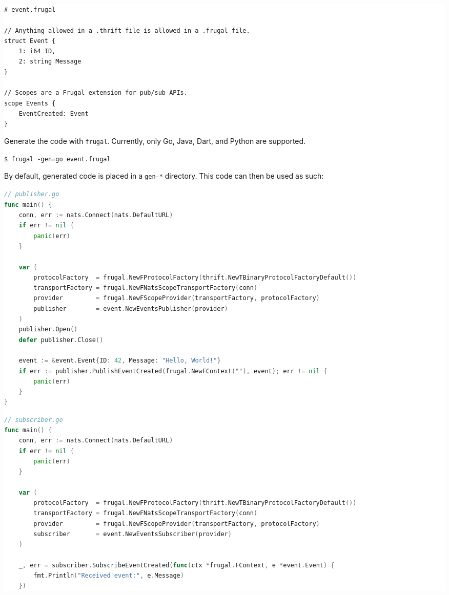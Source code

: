```thrift
# event.frugal

// Anything allowed in a .thrift file is allowed in a .frugal file.
struct Event {
    1: i64 ID,
    2: string Message
}

// Scopes are a Frugal extension for pub/sub APIs.
scope Events {
    EventCreated: Event
}
```

Generate the code with `frugal`. Currently, only Go, Java, Dart, and Python are
supported.

```
$ frugal -gen=go event.frugal
```

By default, generated code is placed in a `gen-*` directory. This code can then
be used as such:

```go
// publisher.go
func main() {
    conn, err := nats.Connect(nats.DefaultURL)
    if err != nil {
        panic(err)
    }

    var (
        protocolFactory  = frugal.NewFProtocolFactory(thrift.NewTBinaryProtocolFactoryDefault())
        transportFactory = frugal.NewFNatsScopeTransportFactory(conn)
        provider         = frugal.NewFScopeProvider(transportFactory, protocolFactory)
        publisher        = event.NewEventsPublisher(provider)
    )
    publisher.Open()
    defer publisher.Close()

    event := &event.Event{ID: 42, Message: "Hello, World!"}
    if err := publisher.PublishEventCreated(frugal.NewFContext(""), event); err != nil {
        panic(err)
    }
}
```

```go
// subscriber.go
func main() {
    conn, err := nats.Connect(nats.DefaultURL)
    if err != nil {
        panic(err)
    }

    var (
        protocolFactory  = frugal.NewFProtocolFactory(thrift.NewTBinaryProtocolFactoryDefault())
        transportFactory = frugal.NewFNatsScopeTransportFactory(conn)
        provider         = frugal.NewFScopeProvider(transportFactory, protocolFactory)
        subscriber       = event.NewEventsSubscriber(provider)
    )

    _, err = subscriber.SubscribeEventCreated(func(ctx *frugal.FContext, e *event.Event) {
        fmt.Println("Received event:", e.Message)
    })
```